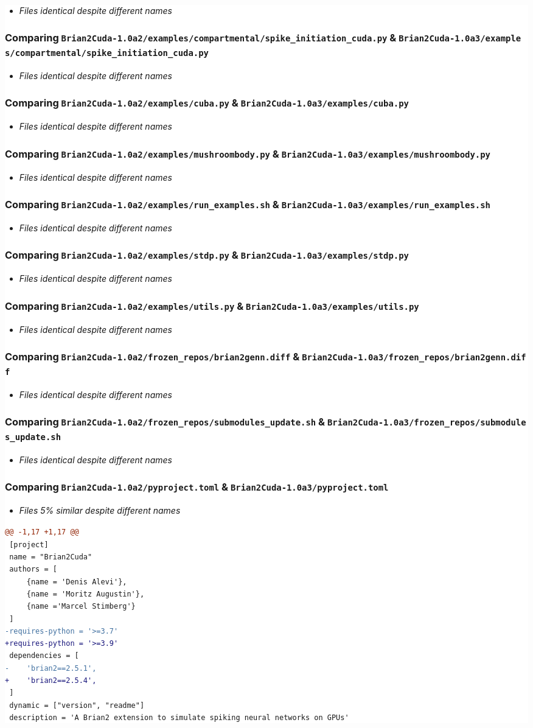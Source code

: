  * *Files identical despite different names*

### Comparing `Brian2Cuda-1.0a2/examples/compartmental/spike_initiation_cuda.py` & `Brian2Cuda-1.0a3/examples/compartmental/spike_initiation_cuda.py`

 * *Files identical despite different names*

### Comparing `Brian2Cuda-1.0a2/examples/cuba.py` & `Brian2Cuda-1.0a3/examples/cuba.py`

 * *Files identical despite different names*

### Comparing `Brian2Cuda-1.0a2/examples/mushroombody.py` & `Brian2Cuda-1.0a3/examples/mushroombody.py`

 * *Files identical despite different names*

### Comparing `Brian2Cuda-1.0a2/examples/run_examples.sh` & `Brian2Cuda-1.0a3/examples/run_examples.sh`

 * *Files identical despite different names*

### Comparing `Brian2Cuda-1.0a2/examples/stdp.py` & `Brian2Cuda-1.0a3/examples/stdp.py`

 * *Files identical despite different names*

### Comparing `Brian2Cuda-1.0a2/examples/utils.py` & `Brian2Cuda-1.0a3/examples/utils.py`

 * *Files identical despite different names*

### Comparing `Brian2Cuda-1.0a2/frozen_repos/brian2genn.diff` & `Brian2Cuda-1.0a3/frozen_repos/brian2genn.diff`

 * *Files identical despite different names*

### Comparing `Brian2Cuda-1.0a2/frozen_repos/submodules_update.sh` & `Brian2Cuda-1.0a3/frozen_repos/submodules_update.sh`

 * *Files identical despite different names*

### Comparing `Brian2Cuda-1.0a2/pyproject.toml` & `Brian2Cuda-1.0a3/pyproject.toml`

 * *Files 5% similar despite different names*

```diff
@@ -1,17 +1,17 @@
 [project]
 name = "Brian2Cuda"
 authors = [
     {name = 'Denis Alevi'},
     {name = 'Moritz Augustin'},
     {name ='Marcel Stimberg'}
 ]
-requires-python = '>=3.7'
+requires-python = '>=3.9'
 dependencies = [
-    'brian2==2.5.1',
+    'brian2==2.5.4',
 ]
 dynamic = ["version", "readme"]
 description = 'A Brian2 extension to simulate spiking neural networks on GPUs'
```